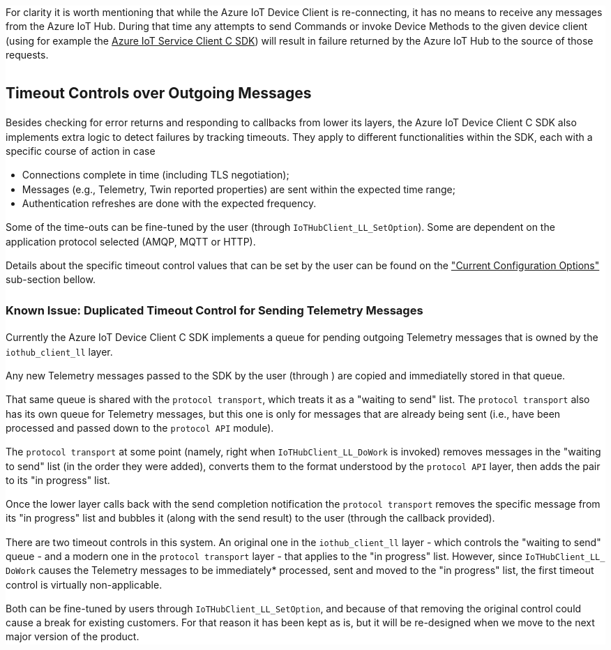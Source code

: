 For clarity it is worth mentioning that while the Azure IoT Device Client is re-connecting, it has no means to receive any messages from the Azure IoT Hub. During that time any attempts to send Commands or invoke Device Methods to the given device client (using for example the [Azure IoT Service Client C SDK](https://github.com/Azure/azure-iot-sdk-c/tree/2018-05-04/iothub_service_client)) will result in failure returned by the Azure IoT Hub to the source of those requests.


## Timeout Controls over Outgoing Messages

Besides checking for error returns and responding to callbacks from lower its layers, the Azure IoT Device Client C SDK also implements extra logic to detect failures by tracking timeouts. They apply to different functionalities within the SDK, each with a specific course of action in case 

- Connections complete in time (including TLS negotiation);
- Messages (e.g., Telemetry, Twin reported properties) are sent within the expected time range;
- Authentication refreshes are done with the expected frequency.

Some of the time-outs can be fine-tuned by the user (through `IoTHubClient_LL_SetOption`). Some are dependent on the application protocol selected (AMQP, MQTT or HTTP).

Details about the specific timeout control values that can be set by the user can be found on the ["Current Configuration Options"](#Current-Configuration-Options) sub-section bellow.


### Known Issue: Duplicated Timeout Control for Sending Telemetry Messages

Currently the Azure IoT Device Client C SDK implements a queue for pending outgoing Telemetry messages that is owned by the `iothub_client_ll` layer. 

Any new Telemetry messages passed to the SDK by the user (through ) are copied and immediatelly stored in that queue.

That same queue is shared with the `protocol transport`, which treats it as a "waiting to send" list. The `protocol transport` also has its own queue for Telemetry messages, but this one is only for messages that are already being sent (i.e., have been processed and passed down to the `protocol API` module).  

The `protocol transport` at some point (namely, right when `IoTHubClient_LL_DoWork` is invoked) removes messages in the "waiting to send" list (in the order they were added), converts them to the format understood by the `protocol API` layer, then adds the pair to its "in progress" list. 

Once the lower layer calls back with the send completion notification the `protocol transport` removes the specific message from its "in progress" list and bubbles it (along with the send result) to the user (through the callback provided).

There are two timeout controls in this system. An original one in the `iothub_client_ll` layer - which controls the "waiting to send" queue - and a modern one in the `protocol transport` layer - that applies to the "in progress" list. 
However, since `IoTHubClient_LL_DoWork` causes the Telemetry messages to be immediately* processed, sent and moved to the "in progress" list, the first timeout control is virtually non-applicable. 

Both can be fine-tuned by users through `IoTHubClient_LL_SetOption`, and because of that removing the original control could cause a break for existing customers. For that reason it has been kept as is, but it will be re-designed when we move to the next major version of the product.
